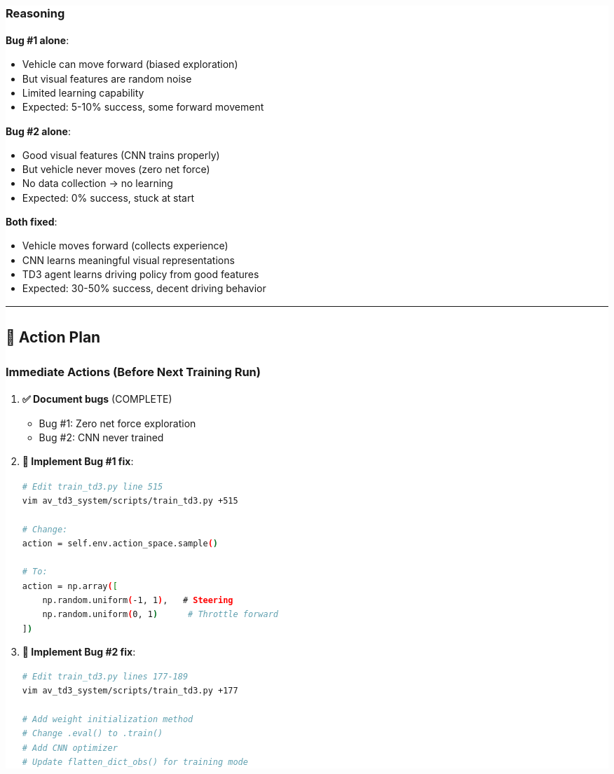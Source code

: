 ### Reasoning

**Bug #1 alone**:
- Vehicle can move forward (biased exploration)
- But visual features are random noise
- Limited learning capability
- Expected: 5-10% success, some forward movement

**Bug #2 alone**:
- Good visual features (CNN trains properly)
- But vehicle never moves (zero net force)
- No data collection → no learning
- Expected: 0% success, stuck at start

**Both fixed**:
- Vehicle moves forward (collects experience)
- CNN learns meaningful visual representations
- TD3 agent learns driving policy from good features
- Expected: 30-50% success, decent driving behavior

---

## 🎯 Action Plan

### Immediate Actions (Before Next Training Run)

1. **✅ Document bugs** (COMPLETE)
   - Bug #1: Zero net force exploration
   - Bug #2: CNN never trained

2. **🔴 Implement Bug #1 fix**:
   ```bash
   # Edit train_td3.py line 515
   vim av_td3_system/scripts/train_td3.py +515
   
   # Change:
   action = self.env.action_space.sample()
   
   # To:
   action = np.array([
       np.random.uniform(-1, 1),   # Steering
       np.random.uniform(0, 1)      # Throttle forward
   ])
   ```

3. **🔴 Implement Bug #2 fix**:
   ```bash
   # Edit train_td3.py lines 177-189
   vim av_td3_system/scripts/train_td3.py +177
   
   # Add weight initialization method
   # Change .eval() to .train()
   # Add CNN optimizer
   # Update flatten_dict_obs() for training mode
   ```
